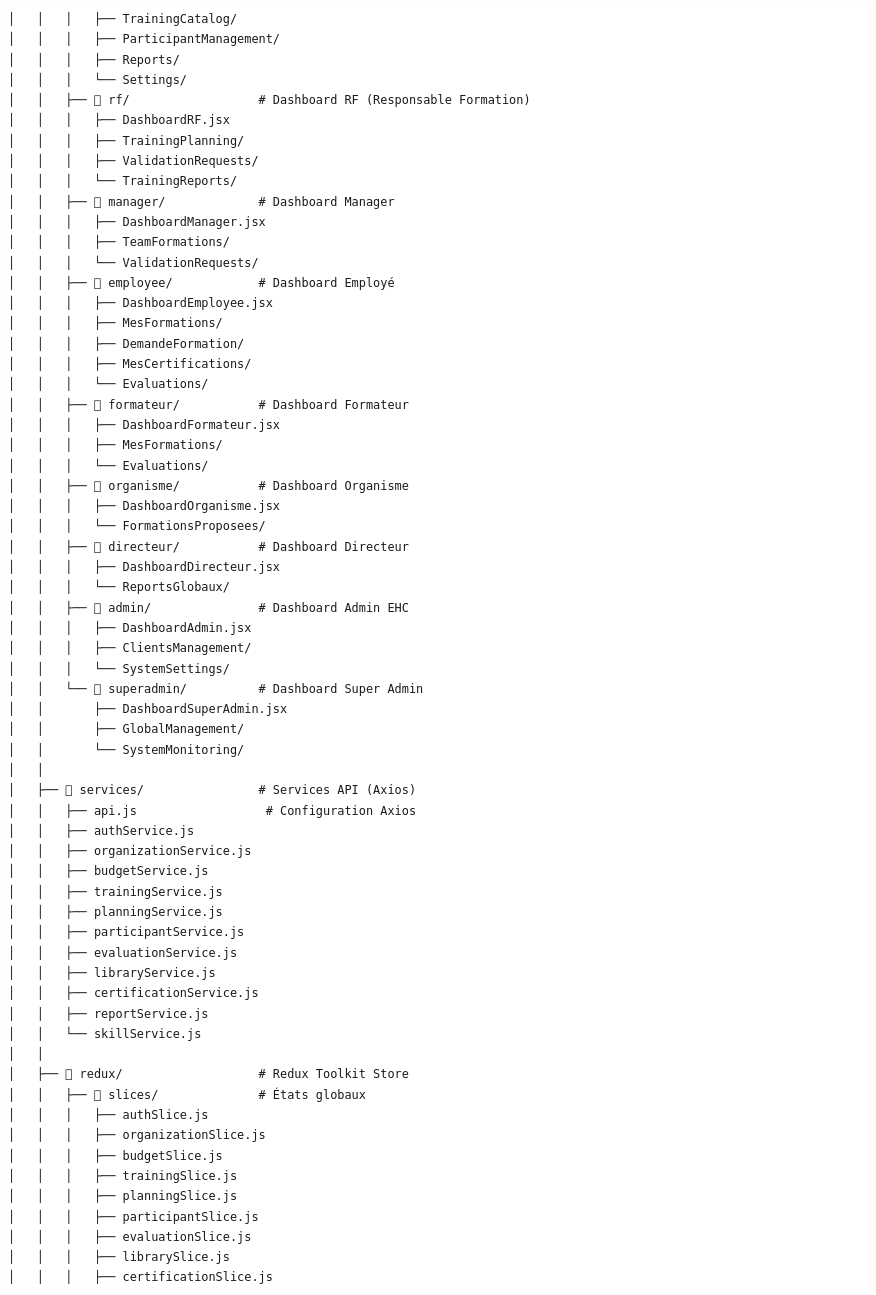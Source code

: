 ```
│   │   │   ├── TrainingCatalog/
│   │   │   ├── ParticipantManagement/
│   │   │   ├── Reports/
│   │   │   └── Settings/
│   │   ├── 📁 rf/                  # Dashboard RF (Responsable Formation)
│   │   │   ├── DashboardRF.jsx
│   │   │   ├── TrainingPlanning/
│   │   │   ├── ValidationRequests/
│   │   │   └── TrainingReports/
│   │   ├── 📁 manager/             # Dashboard Manager
│   │   │   ├── DashboardManager.jsx
│   │   │   ├── TeamFormations/
│   │   │   └── ValidationRequests/
│   │   ├── 📁 employee/            # Dashboard Employé
│   │   │   ├── DashboardEmployee.jsx
│   │   │   ├── MesFormations/
│   │   │   ├── DemandeFormation/
│   │   │   ├── MesCertifications/
│   │   │   └── Evaluations/
│   │   ├── 📁 formateur/           # Dashboard Formateur
│   │   │   ├── DashboardFormateur.jsx
│   │   │   ├── MesFormations/
│   │   │   └── Evaluations/
│   │   ├── 📁 organisme/           # Dashboard Organisme
│   │   │   ├── DashboardOrganisme.jsx
│   │   │   └── FormationsProposees/
│   │   ├── 📁 directeur/           # Dashboard Directeur
│   │   │   ├── DashboardDirecteur.jsx
│   │   │   └── ReportsGlobaux/
│   │   ├── 📁 admin/               # Dashboard Admin EHC
│   │   │   ├── DashboardAdmin.jsx
│   │   │   ├── ClientsManagement/
│   │   │   └── SystemSettings/
│   │   └── 📁 superadmin/          # Dashboard Super Admin
│   │       ├── DashboardSuperAdmin.jsx
│   │       ├── GlobalManagement/
│   │       └── SystemMonitoring/
│   │
│   ├── 📁 services/                # Services API (Axios)
│   │   ├── api.js                  # Configuration Axios
│   │   ├── authService.js
│   │   ├── organizationService.js
│   │   ├── budgetService.js
│   │   ├── trainingService.js
│   │   ├── planningService.js
│   │   ├── participantService.js
│   │   ├── evaluationService.js
│   │   ├── libraryService.js
│   │   ├── certificationService.js
│   │   ├── reportService.js
│   │   └── skillService.js
│   │
│   ├── 📁 redux/                   # Redux Toolkit Store
│   │   ├── 📁 slices/              # États globaux
│   │   │   ├── authSlice.js
│   │   │   ├── organizationSlice.js
│   │   │   ├── budgetSlice.js
│   │   │   ├── trainingSlice.js
│   │   │   ├── planningSlice.js
│   │   │   ├── participantSlice.js
│   │   │   ├── evaluationSlice.js
│   │   │   ├── librarySlice.js
│   │   │   ├── certificationSlice.js
```